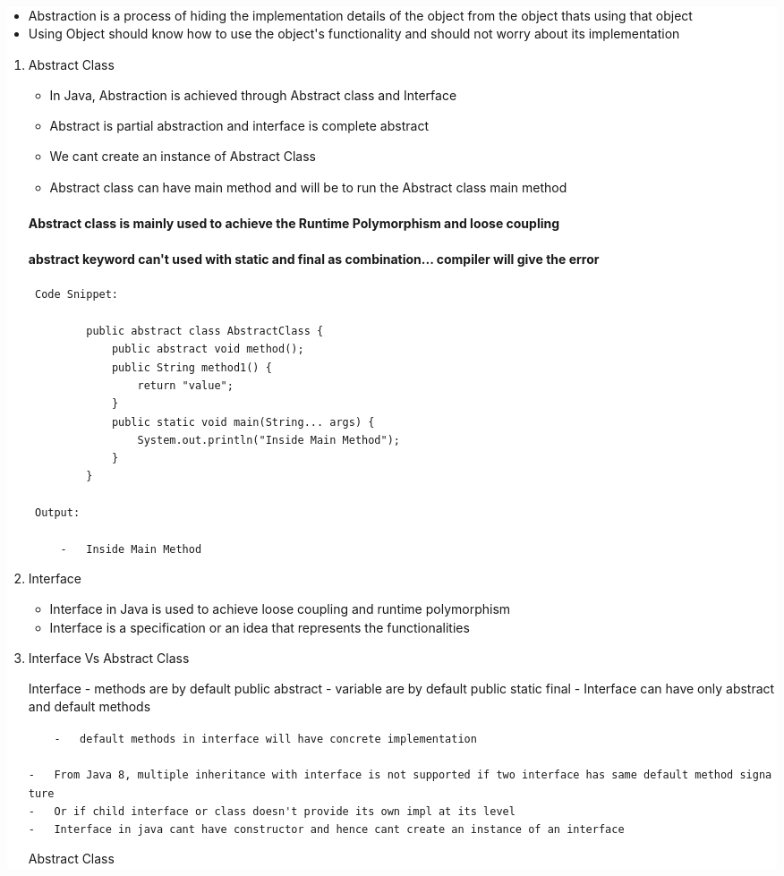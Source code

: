 	
-	Abstraction is a process of hiding the implementation details of the object from the object thats using that object
-	Using Object should know how to use the object's functionality and should not worry about its implementation
	
1. Abstract Class

	-	In Java, Abstraction is achieved through Abstract class and Interface
	-	Abstract is partial abstraction and interface is complete abstract

	-	We cant create an instance of Abstract Class

	-	Abstract class can have main method and will be to run the Abstract class main method

	####	Abstract class is mainly used to achieve the Runtime Polymorphism and loose coupling
	####	abstract keyword can't used with static and final as combination... compiler will give the error

		Code Snippet: 

				public abstract class AbstractClass {
					public abstract void method();
					public String method1() {
						return "value";
					}
					public static void main(String... args) {
						System.out.println("Inside Main Method");
					}
				}

		Output:

			-	Inside Main Method

2.	Interface

	-	Interface in Java is used to achieve loose coupling and runtime polymorphism
	-	Interface is a specification or an idea that represents the functionalities


3.	Interface Vs Abstract Class


	Interface 
		-	methods are by default public abstract
		-	variable are by default public static final
		-	Interface can have only abstract and default methods

			-	default methods in interface will have concrete implementation

		-	From Java 8, multiple inheritance with interface is not supported if two interface has same default method signature
		-	Or if child interface or class doesn't provide its own impl at its level
		- 	Interface in java cant have constructor and hence cant create an instance of an interface

	Abstract Class
